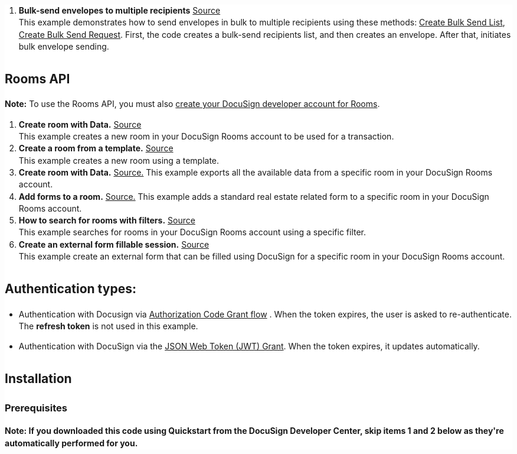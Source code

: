 1. **Bulk-send envelopes to multiple recipients** [Source](./lib/eSignature/eg031BulkSendEnvelopes.js)<br />
   This example demonstrates how to send envelopes in bulk to multiple recipients using these methods:
   [Create Bulk Send List](https://developers.docusign.com/esign-rest-api/reference/BulkEnvelopes/BulkSend/createBulkSendList), 
   [Create Bulk Send Request](https://developers.docusign.com/esign-rest-api/reference/BulkEnvelopes/BulkSend/createBulkSendRequest).
   First, the code creates a bulk-send recipients list, and then creates an envelope. 
   After that, initiates bulk envelope sending.


## Rooms API 
**Note:** To use the Rooms API, you must also [create your DocuSign developer account for Rooms](https://developers.docusign.com/docs/rooms-api/rooms101/create-account). 

1. **Create room with Data.** [Source](./lib/rooms/eg001CreateRoomWithData.js)<br />
   This example creates a new room in your DocuSign Rooms account to be used for a transaction.
1. **Create a room from a template.** [Source](./lib/rooms/eg002CreateRoomFromTemplate.js)<br />
   This example creates a new room using a template.
1. **Create room with Data.**
   [Source.](./lib/rooms/eg003ExportDataFromRoom.js)
   This example exports all the available data from a specific room in your DocuSign Rooms account.
1. **Add forms to a room.**
   [Source.](./lib/rooms/eg004AddingFormToRoom.js)
   This example adds a standard real estate related form to a specific room in your DocuSign Rooms account.
1. **How to search for rooms with filters.** [Source](./lib/rooms/eg005GetRoomsWithFilters.js)<br />
   This example searches for rooms in your DocuSign Rooms account using a specific filter. 
1. **Create an external form fillable session.** [Source](./lib/rooms/eg006CreateExternalFormFillSession.js)<br />
   This example create an external form that can be filled using DocuSign for a specific room in your DocuSign Rooms account.


## Authentication types:

* Authentication with Docusign via [Authorization Code Grant flow](https://developers.docusign.com/platform/auth/authcode) .
When the token expires, the user is asked to re-authenticate.
The **refresh token** is not used in this example.

* Authentication with DocuSign via the [JSON Web Token (JWT) Grant](https://developers.docusign.com/platform/auth/jwt/).
When the token expires, it updates automatically.

## Installation

### Prerequisites
**Note: If you downloaded this code using Quickstart from the DocuSign Developer Center, skip items 1 and 2 below as they're automatically performed for you.**
